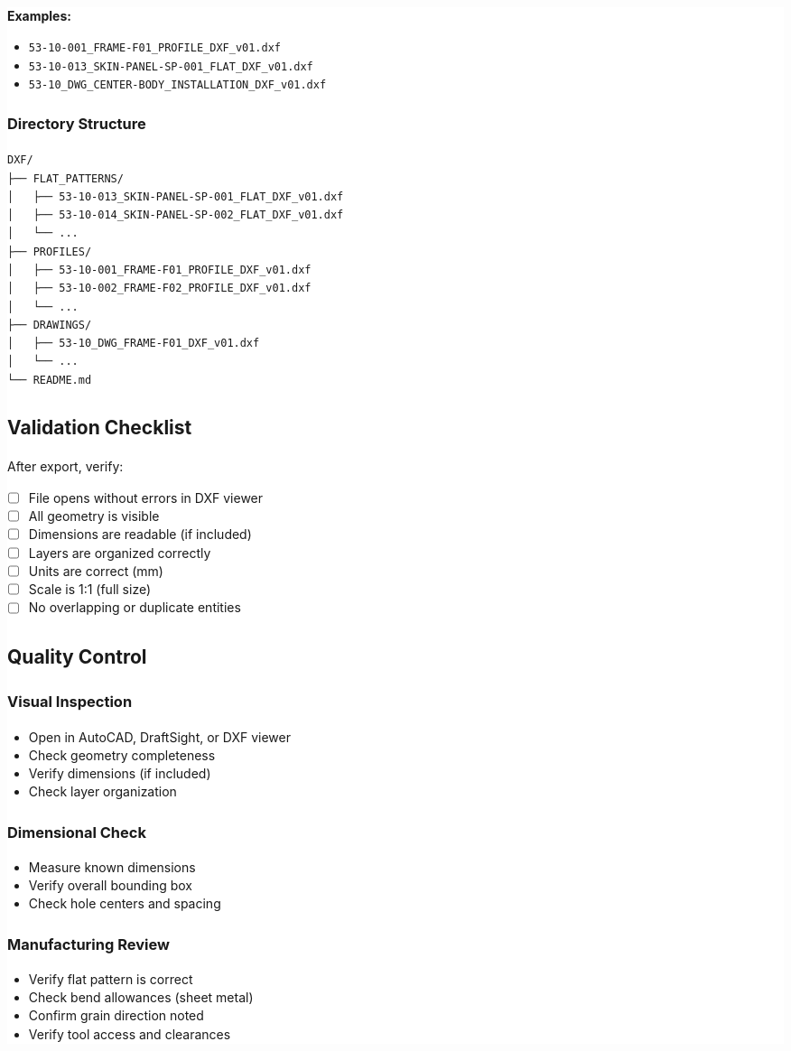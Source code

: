 **Examples:**
- `53-10-001_FRAME-F01_PROFILE_DXF_v01.dxf`
- `53-10-013_SKIN-PANEL-SP-001_FLAT_DXF_v01.dxf`
- `53-10_DWG_CENTER-BODY_INSTALLATION_DXF_v01.dxf`

### Directory Structure
```
DXF/
├── FLAT_PATTERNS/
│   ├── 53-10-013_SKIN-PANEL-SP-001_FLAT_DXF_v01.dxf
│   ├── 53-10-014_SKIN-PANEL-SP-002_FLAT_DXF_v01.dxf
│   └── ...
├── PROFILES/
│   ├── 53-10-001_FRAME-F01_PROFILE_DXF_v01.dxf
│   ├── 53-10-002_FRAME-F02_PROFILE_DXF_v01.dxf
│   └── ...
├── DRAWINGS/
│   ├── 53-10_DWG_FRAME-F01_DXF_v01.dxf
│   └── ...
└── README.md
```

## Validation Checklist

After export, verify:
- [ ] File opens without errors in DXF viewer
- [ ] All geometry is visible
- [ ] Dimensions are readable (if included)
- [ ] Layers are organized correctly
- [ ] Units are correct (mm)
- [ ] Scale is 1:1 (full size)
- [ ] No overlapping or duplicate entities

## Quality Control

### Visual Inspection
- Open in AutoCAD, DraftSight, or DXF viewer
- Check geometry completeness
- Verify dimensions (if included)
- Check layer organization

### Dimensional Check
- Measure known dimensions
- Verify overall bounding box
- Check hole centers and spacing

### Manufacturing Review
- Verify flat pattern is correct
- Check bend allowances (sheet metal)
- Confirm grain direction noted
- Verify tool access and clearances
